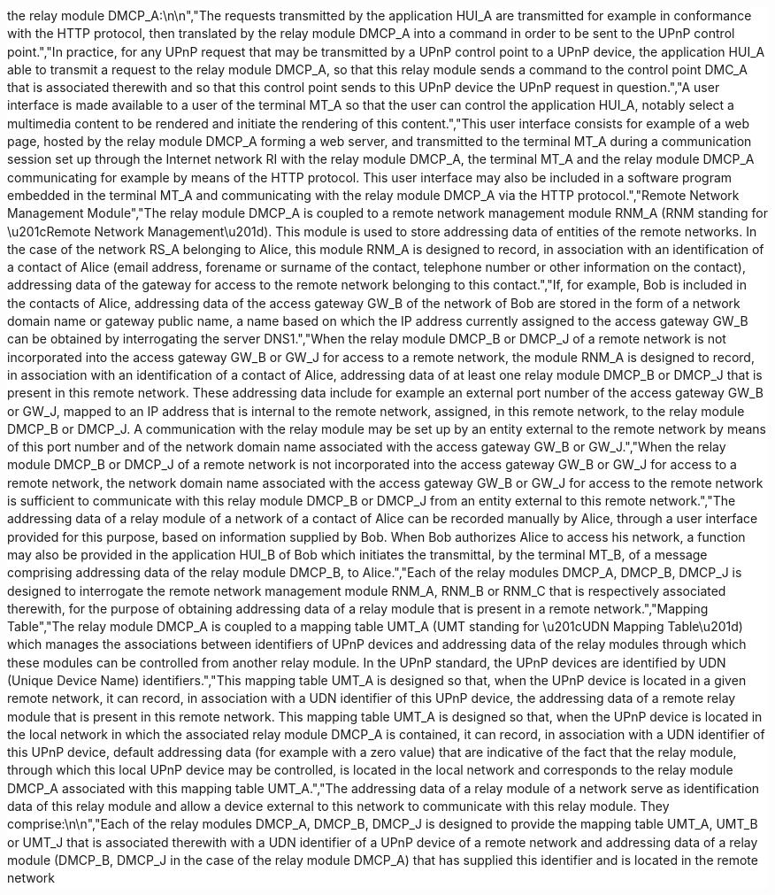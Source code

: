 the relay module DMCP_A:\n\n","The requests transmitted by the application HUI_A are transmitted for example in conformance with the HTTP protocol, then translated by the relay module DMCP_A into a command in order to be sent to the UPnP control point.","In practice, for any UPnP request that may be transmitted by a UPnP control point to a UPnP device, the application HUI_A able to transmit a request to the relay module DMCP_A, so that this relay module sends a command to the control point DMC_A that is associated therewith and so that this control point sends to this UPnP device the UPnP request in question.","A user interface is made available to a user of the terminal MT_A so that the user can control the application HUI_A, notably select a multimedia content to be rendered and initiate the rendering of this content.","This user interface consists for example of a web page, hosted by the relay module DMCP_A forming a web server, and transmitted to the terminal MT_A during a communication session set up through the Internet network RI with the relay module DMCP_A, the terminal MT_A and the relay module DMCP_A communicating for example by means of the HTTP protocol. This user interface may also be included in a software program embedded in the terminal MT_A and communicating with the relay module DMCP_A via the HTTP protocol.","Remote Network Management Module","The relay module DMCP_A is coupled to a remote network management module RNM_A (RNM standing for \u201cRemote Network Management\u201d). This module is used to store addressing data of entities of the remote networks. In the case of the network RS_A belonging to Alice, this module RNM_A is designed to record, in association with an identification of a contact of Alice (email address, forename or surname of the contact, telephone number or other information on the contact), addressing data of the gateway for access to the remote network belonging to this contact.","If, for example, Bob is included in the contacts of Alice, addressing data of the access gateway GW_B of the network of Bob are stored in the form of a network domain name or gateway public name, a name based on which the IP address currently assigned to the access gateway GW_B can be obtained by interrogating the server DNS1.","When the relay module DMCP_B or DMCP_J of a remote network is not incorporated into the access gateway GW_B or GW_J for access to a remote network, the module RNM_A is designed to record, in association with an identification of a contact of Alice, addressing data of at least one relay module DMCP_B or DMCP_J that is present in this remote network. These addressing data include for example an external port number of the access gateway GW_B or GW_J, mapped to an IP address that is internal to the remote network, assigned, in this remote network, to the relay module DMCP_B or DMCP_J. A communication with the relay module may be set up by an entity external to the remote network by means of this port number and of the network domain name associated with the access gateway GW_B or GW_J.","When the relay module DMCP_B or DMCP_J of a remote network is not incorporated into the access gateway GW_B or GW_J for access to a remote network, the network domain name associated with the access gateway GW_B or GW_J for access to the remote network is sufficient to communicate with this relay module DMCP_B or DMCP_J from an entity external to this remote network.","The addressing data of a relay module of a network of a contact of Alice can be recorded manually by Alice, through a user interface provided for this purpose, based on information supplied by Bob. When Bob authorizes Alice to access his network, a function may also be provided in the application HUI_B of Bob which initiates the transmittal, by the terminal MT_B, of a message comprising addressing data of the relay module DMCP_B, to Alice.","Each of the relay modules DMCP_A, DMCP_B, DMCP_J is designed to interrogate the remote network management module RNM_A, RNM_B or RNM_C that is respectively associated therewith, for the purpose of obtaining addressing data of a relay module that is present in a remote network.","Mapping Table","The relay module DMCP_A is coupled to a mapping table UMT_A (UMT standing for \u201cUDN Mapping Table\u201d) which manages the associations between identifiers of UPnP devices and addressing data of the relay modules through which these modules can be controlled from another relay module. In the UPnP standard, the UPnP devices are identified by UDN (Unique Device Name) identifiers.","This mapping table UMT_A is designed so that, when the UPnP device is located in a given remote network, it can record, in association with a UDN identifier of this UPnP device, the addressing data of a remote relay module that is present in this remote network. This mapping table UMT_A is designed so that, when the UPnP device is located in the local network in which the associated relay module DMCP_A is contained, it can record, in association with a UDN identifier of this UPnP device, default addressing data (for example with a zero value) that are indicative of the fact that the relay module, through which this local UPnP device may be controlled, is located in the local network and corresponds to the relay module DMCP_A associated with this mapping table UMT_A.","The addressing data of a relay module of a network serve as identification data of this relay module and allow a device external to this network to communicate with this relay module. They comprise:\n\n","Each of the relay modules DMCP_A, DMCP_B, DMCP_J is designed to provide the mapping table UMT_A, UMT_B or UMT_J that is associated therewith with a UDN identifier of a UPnP device of a remote network and addressing data of a relay module (DMCP_B, DMCP_J in the case of the relay module DMCP_A) that has supplied this identifier and is located in the remote network